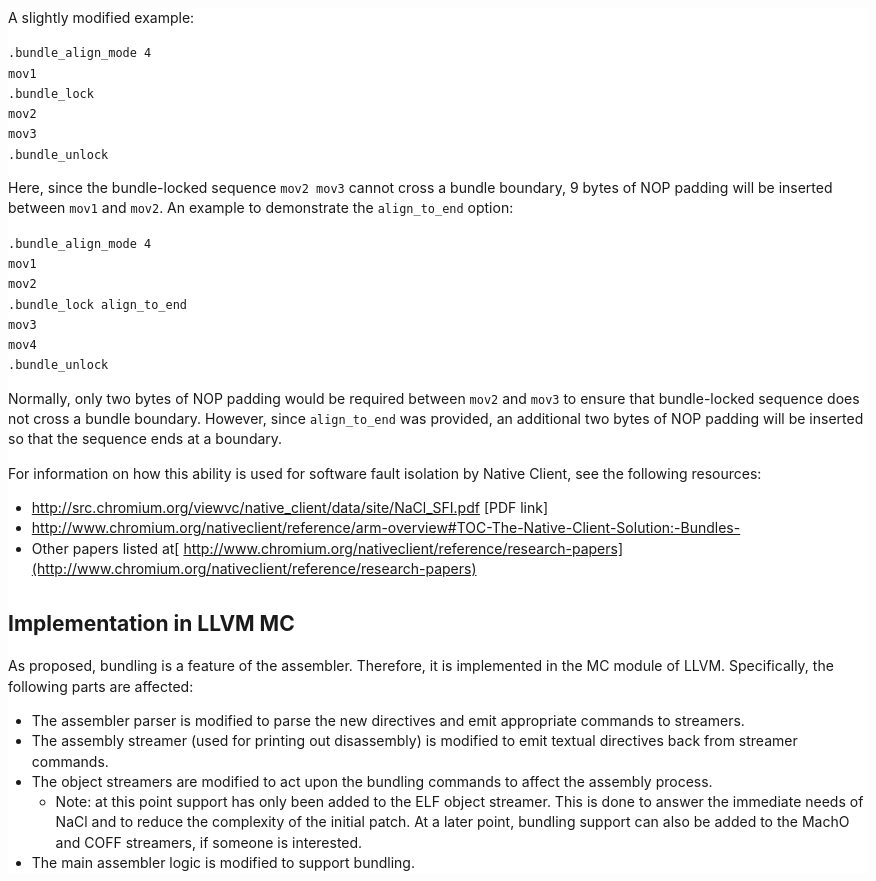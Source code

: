A slightly modified example:

```none
.bundle_align_mode 4
mov1
.bundle_lock
mov2
mov3
.bundle_unlock
```

Here, since the bundle-locked sequence `mov2 mov3` cannot cross a bundle
boundary, 9 bytes of NOP padding will be inserted between `mov1` and `mov2`.
An example to demonstrate the `align_to_end` option:

```none
.bundle_align_mode 4
mov1
mov2
.bundle_lock align_to_end
mov3
mov4
.bundle_unlock
```

Normally, only two bytes of NOP padding would be required between `mov2` and
`mov3` to ensure that bundle-locked sequence does not cross a bundle boundary.
However, since `align_to_end` was provided, an additional two bytes of NOP
padding will be inserted so that the sequence ends at a boundary.

For information on how this ability is used for software fault isolation by
Native Client, see the following resources:

*   <http://src.chromium.org/viewvc/native_client/data/site/NaCl_SFI.pdf>
            \[PDF link\]
*   <http://www.chromium.org/nativeclient/reference/arm-overview#TOC-The-Native-Client-Solution:-Bundles->
*   Other papers listed at[
            http://www.chromium.org/nativeclient/reference/research-papers](http://www.chromium.org/nativeclient/reference/research-papers)

## Implementation in LLVM MC

As proposed, bundling is a feature of the assembler. Therefore, it is
implemented in the MC module of LLVM. Specifically, the following parts are
affected:

*   The assembler parser is modified to parse the new directives and
            emit appropriate commands to streamers.
*   The assembly streamer (used for printing out disassembly) is
            modified to emit textual directives back from streamer commands.
*   The object streamers are modified to act upon the bundling commands
            to affect the assembly process.
    *   Note: at this point support has only been added to the ELF
                object streamer. This is done to answer the immediate needs of
                NaCl and to reduce the complexity of the initial patch. At a
                later point, bundling support can also be added to the MachO and
                COFF streamers, if someone is interested.
*   The main assembler logic is modified to support bundling.
